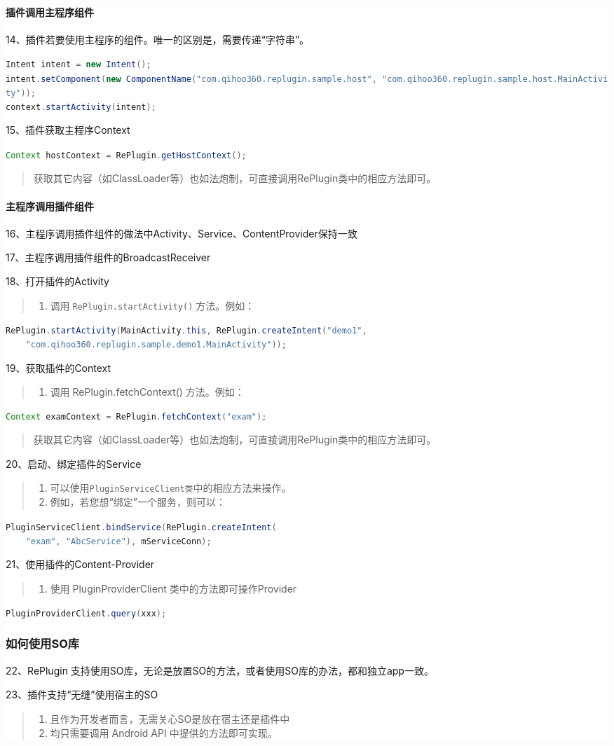 #### 插件调用主程序组件

14、插件若要使用主程序的组件。唯一的区别是，需要传递“字符串”。
```java
Intent intent = new Intent();
intent.setComponent(new ComponentName("com.qihoo360.replugin.sample.host", "com.qihoo360.replugin.sample.host.MainActivity"));
context.startActivity(intent);
```

15、插件获取主程序Context
```java
Context hostContext = RePlugin.getHostContext();
```
> 获取其它内容（如ClassLoader等）也如法炮制，可直接调用RePlugin类中的相应方法即可。

#### 主程序调用插件组件

16、主程序调用插件组件的做法中Activity、Service、ContentProvider保持一致

17、主程序调用插件组件的BroadcastReceiver

18、打开插件的Activity
> 1. 调用 `RePlugin.startActivity()` 方法。例如：
```java
RePlugin.startActivity(MainActivity.this, RePlugin.createIntent("demo1",
    "com.qihoo360.replugin.sample.demo1.MainActivity"));
```

19、获取插件的Context
> 1. 调用 RePlugin.fetchContext() 方法。例如：
```java
Context examContext = RePlugin.fetchContext("exam");
```
> 获取其它内容（如ClassLoader等）也如法炮制，可直接调用RePlugin类中的相应方法即可。

20、启动、绑定插件的Service
> 1. 可以使用`PluginServiceClient类`中的相应方法来操作。
> 2. 例如，若您想“绑定”一个服务，则可以：
```java
PluginServiceClient.bindService(RePlugin.createIntent(
    "exam", "AbcService"), mServiceConn);
```


21、使用插件的Content-Provider
> 1. 使用 PluginProviderClient 类中的方法即可操作Provider
```java
PluginProviderClient.query(xxx);
```

### 如何使用SO库

22、RePlugin 支持使用SO库，无论是放置SO的方法，或者使用SO库的办法，都和独立app一致。

23、插件支持“无缝”使用宿主的SO
> 1. 且作为开发者而言，无需关心SO是放在宿主还是插件中
> 2. 均只需要调用 Android API 中提供的方法即可实现。
